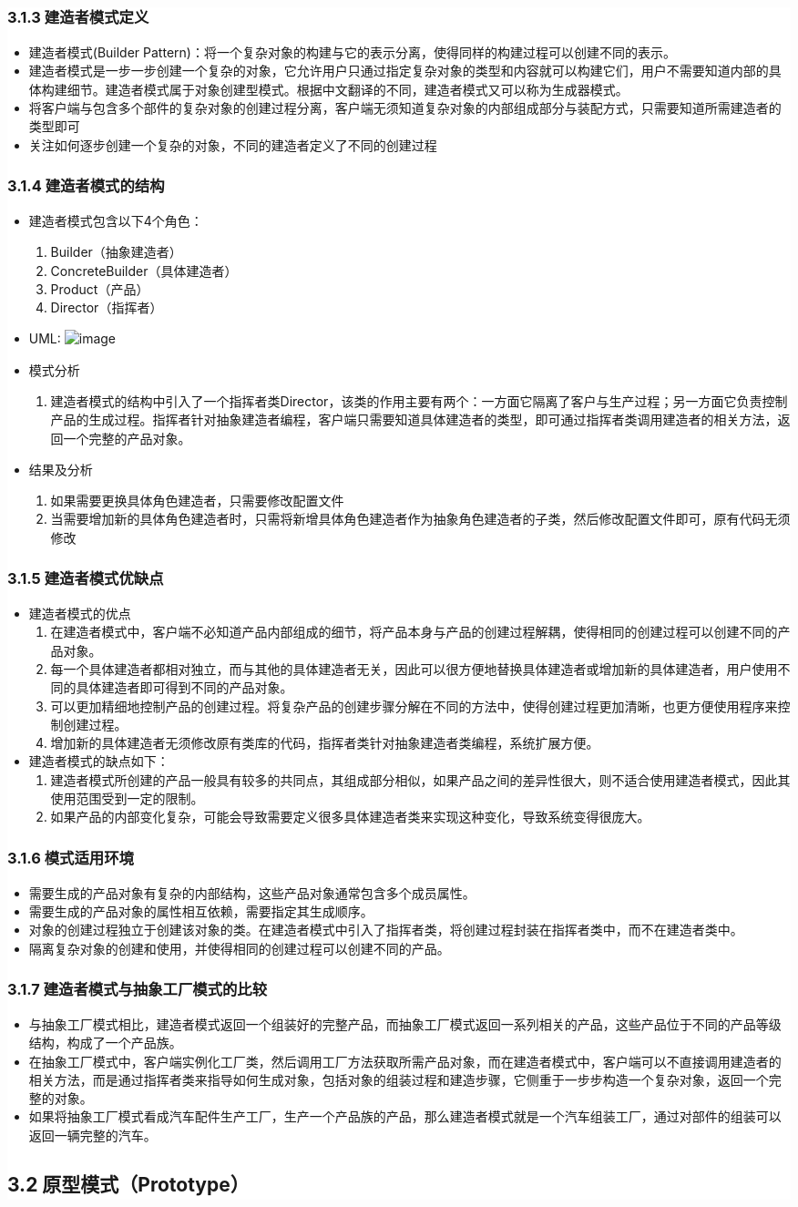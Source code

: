 ### 3.1.3 建造者模式定义

- 建造者模式(Builder Pattern)：将一个复杂对象的构建与它的表示分离，使得同样的构建过程可以创建不同的表示。
- 建造者模式是一步一步创建一个复杂的对象，它允许用户只通过指定复杂对象的类型和内容就可以构建它们，用户不需要知道内部的具体构建细节。建造者模式属于对象创建型模式。根据中文翻译的不同，建造者模式又可以称为生成器模式。
- 将客户端与包含多个部件的复杂对象的创建过程分离，客户端无须知道复杂对象的内部组成部分与装配方式，只需要知道所需建造者的类型即可
- 关注如何逐步创建一个复杂的对象，不同的建造者定义了不同的创建过程

### 3.1.4 建造者模式的结构

- 建造者模式包含以下4个角色：
    1. Builder（抽象建造者）
    2. ConcreteBuilder（具体建造者）
    3. Product（产品）
    4. Director（指挥者）
- UML:
![image](http://clsaazydpimgbed-10042610.cos.myqcloud.com/3-1-4-1.png)

- 模式分析
    1. 建造者模式的结构中引入了一个指挥者类Director，该类的作用主要有两个：一方面它隔离了客户与生产过程；另一方面它负责控制产品的生成过程。指挥者针对抽象建造者编程，客户端只需要知道具体建造者的类型，即可通过指挥者类调用建造者的相关方法，返回一个完整的产品对象。 
- 结果及分析
    1. 如果需要更换具体角色建造者，只需要修改配置文件
    2. 当需要增加新的具体角色建造者时，只需将新增具体角色建造者作为抽象角色建造者的子类，然后修改配置文件即可，原有代码无须修改

### 3.1.5 建造者模式优缺点

- 建造者模式的优点
    1. 在建造者模式中，客户端不必知道产品内部组成的细节，将产品本身与产品的创建过程解耦，使得相同的创建过程可以创建不同的产品对象。
    2. 每一个具体建造者都相对独立，而与其他的具体建造者无关，因此可以很方便地替换具体建造者或增加新的具体建造者，用户使用不同的具体建造者即可得到不同的产品对象。
    3. 可以更加精细地控制产品的创建过程。将复杂产品的创建步骤分解在不同的方法中，使得创建过程更加清晰，也更方便使用程序来控制创建过程。
    4. 增加新的具体建造者无须修改原有类库的代码，指挥者类针对抽象建造者类编程，系统扩展方便。
- 建造者模式的缺点如下：
    1. 建造者模式所创建的产品一般具有较多的共同点，其组成部分相似，如果产品之间的差异性很大，则不适合使用建造者模式，因此其使用范围受到一定的限制。
    2. 如果产品的内部变化复杂，可能会导致需要定义很多具体建造者类来实现这种变化，导致系统变得很庞大。

### 3.1.6 模式适用环境

- 需要生成的产品对象有复杂的内部结构，这些产品对象通常包含多个成员属性。
- 需要生成的产品对象的属性相互依赖，需要指定其生成顺序。
- 对象的创建过程独立于创建该对象的类。在建造者模式中引入了指挥者类，将创建过程封装在指挥者类中，而不在建造者类中。
- 隔离复杂对象的创建和使用，并使得相同的创建过程可以创建不同的产品。

### 3.1.7 建造者模式与抽象工厂模式的比较
- 与抽象工厂模式相比，建造者模式返回一个组装好的完整产品，而抽象工厂模式返回一系列相关的产品，这些产品位于不同的产品等级结构，构成了一个产品族。
- 在抽象工厂模式中，客户端实例化工厂类，然后调用工厂方法获取所需产品对象，而在建造者模式中，客户端可以不直接调用建造者的相关方法，而是通过指挥者类来指导如何生成对象，包括对象的组装过程和建造步骤，它侧重于一步步构造一个复杂对象，返回一个完整的对象。
- 如果将抽象工厂模式看成汽车配件生产工厂，生产一个产品族的产品，那么建造者模式就是一个汽车组装工厂，通过对部件的组装可以返回一辆完整的汽车。  

## 3.2 原型模式（Prototype） 
